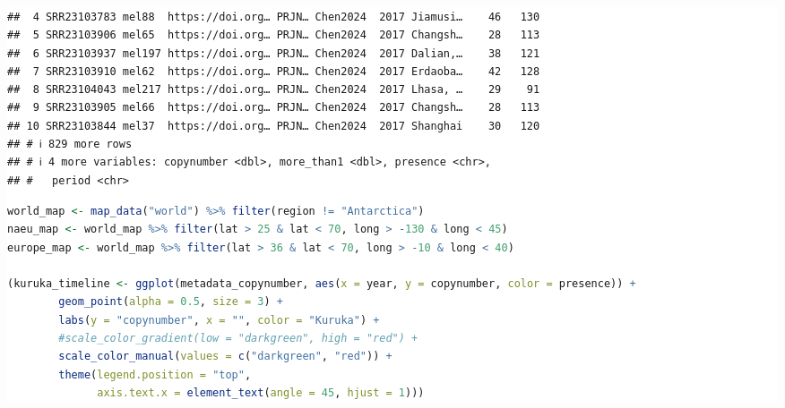     ##  4 SRR23103783 mel88  https://doi.org… PRJN… Chen2024  2017 Jiamusi…    46   130
    ##  5 SRR23103906 mel65  https://doi.org… PRJN… Chen2024  2017 Changsh…    28   113
    ##  6 SRR23103937 mel197 https://doi.org… PRJN… Chen2024  2017 Dalian,…    38   121
    ##  7 SRR23103910 mel62  https://doi.org… PRJN… Chen2024  2017 Erdaoba…    42   128
    ##  8 SRR23104043 mel217 https://doi.org… PRJN… Chen2024  2017 Lhasa, …    29    91
    ##  9 SRR23103905 mel66  https://doi.org… PRJN… Chen2024  2017 Changsh…    28   113
    ## 10 SRR23103844 mel37  https://doi.org… PRJN… Chen2024  2017 Shanghai    30   120
    ## # ℹ 829 more rows
    ## # ℹ 4 more variables: copynumber <dbl>, more_than1 <dbl>, presence <chr>,
    ## #   period <chr>

``` r
world_map <- map_data("world") %>% filter(region != "Antarctica")
naeu_map <- world_map %>% filter(lat > 25 & lat < 70, long > -130 & long < 45)
europe_map <- world_map %>% filter(lat > 36 & lat < 70, long > -10 & long < 40)

(kuruka_timeline <- ggplot(metadata_copynumber, aes(x = year, y = copynumber, color = presence)) +
        geom_point(alpha = 0.5, size = 3) +
        labs(y = "copynumber", x = "", color = "Kuruka") +
        #scale_color_gradient(low = "darkgreen", high = "red") +
        scale_color_manual(values = c("darkgreen", "red")) +
        theme(legend.position = "top", 
              axis.text.x = element_text(angle = 45, hjust = 1)))
```
